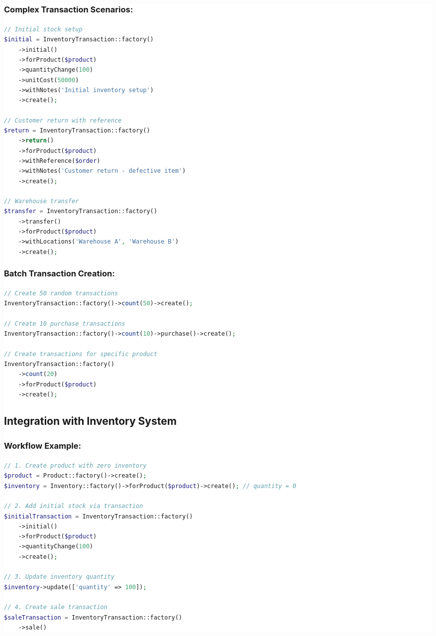### Complex Transaction Scenarios:
```php
// Initial stock setup
$initial = InventoryTransaction::factory()
    ->initial()
    ->forProduct($product)
    ->quantityChange(100)
    ->unitCost(50000)
    ->withNotes('Initial inventory setup')
    ->create();

// Customer return with reference
$return = InventoryTransaction::factory()
    ->return()
    ->forProduct($product)
    ->withReference($order)
    ->withNotes('Customer return - defective item')
    ->create();

// Warehouse transfer
$transfer = InventoryTransaction::factory()
    ->transfer()
    ->forProduct($product)
    ->withLocations('Warehouse A', 'Warehouse B')
    ->create();
```

### Batch Transaction Creation:
```php
// Create 50 random transactions
InventoryTransaction::factory()->count(50)->create();

// Create 10 purchase transactions
InventoryTransaction::factory()->count(10)->purchase()->create();

// Create transactions for specific product
InventoryTransaction::factory()
    ->count(20)
    ->forProduct($product)
    ->create();
```

## Integration with Inventory System

### Workflow Example:
```php
// 1. Create product with zero inventory
$product = Product::factory()->create();
$inventory = Inventory::factory()->forProduct($product)->create(); // quantity = 0

// 2. Add initial stock via transaction
$initialTransaction = InventoryTransaction::factory()
    ->initial()
    ->forProduct($product)
    ->quantityChange(100)
    ->create();

// 3. Update inventory quantity
$inventory->update(['quantity' => 100]);

// 4. Create sale transaction
$saleTransaction = InventoryTransaction::factory()
    ->sale()
```